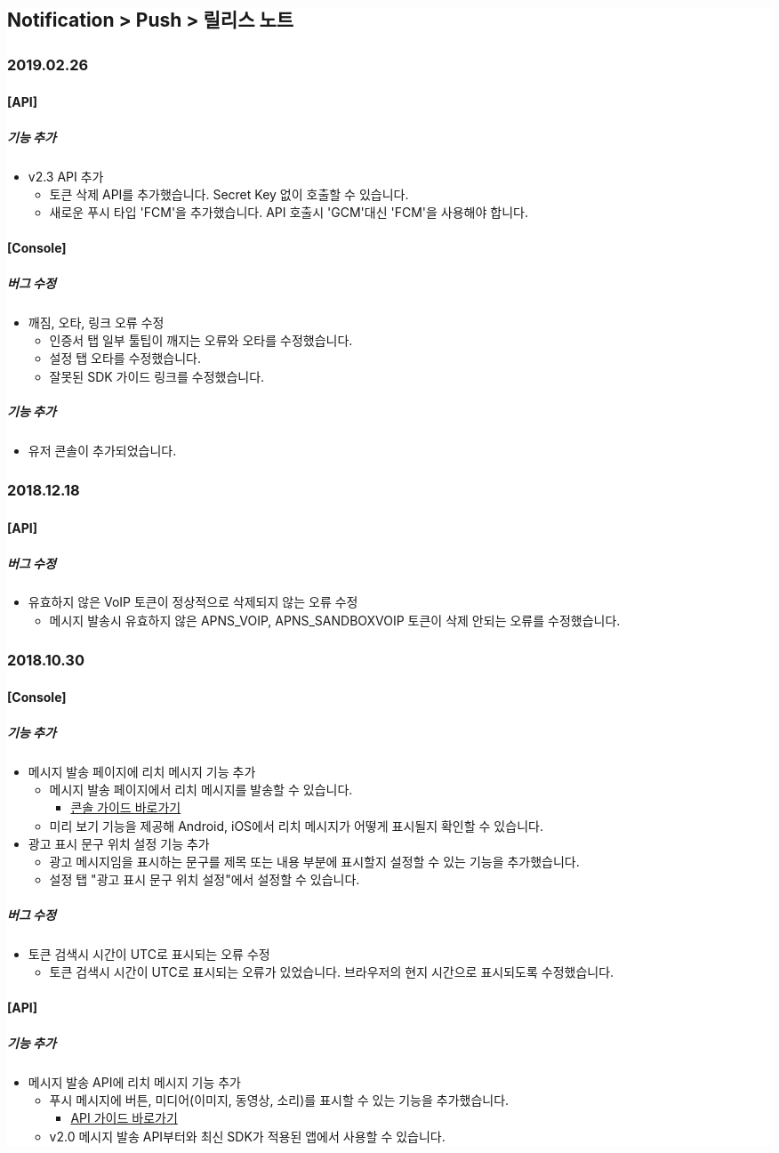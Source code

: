 ## Notification > Push > 릴리스 노트

### 2019.02.26
#### [API]
##### 기능 추가
* v2.3 API 추가
    * 토큰 삭제 API를 추가했습니다. Secret Key 없이 호출할 수 있습니다.
    * 새로운 푸시 타입 'FCM'을 추가했습니다. API 호출시 'GCM'대신 'FCM'을 사용해야 합니다.

#### [Console]
##### 버그 수정
* 깨짐, 오타, 링크 오류 수정
    * 인증서 탭 일부 툴팁이 깨지는 오류와 오타를 수정했습니다.
    * 설정 탭 오타를 수정했습니다.
    * 잘못된 SDK 가이드 링크를 수정했습니다.

 ##### 기능 추가
 * 유저 콘솔이 추가되었습니다.

### 2018.12.18
#### [API]
##### 버그 수정
* 유효하지 않은 VoIP 토큰이 정상적으로 삭제되지 않는 오류 수정
    * 메시지 발송시 유효하지 않은 APNS_VOIP, APNS_SANDBOXVOIP 토큰이 삭제 안되는 오류를 수정했습니다.

### 2018.10.30
#### [Console]
##### 기능 추가
* 메시지 발송 페이지에 리치 메시지 기능 추가
    * 메시지 발송 페이지에서 리치 메시지를 발송할 수 있습니다.
        * <a href="https://docs.toast.com/ko/Notification/Push/ko/console-guide/#_3" target="_blank">콘솔 가이드 바로가기</a>
    * 미리 보기 기능을 제공해 Android, iOS에서 리치 메시지가 어떻게 표시될지 확인할 수 있습니다.
* 광고 표시 문구 위치 설정 기능 추가
    * 광고 메시지임을 표시하는 문구를 제목 또는 내용 부분에 표시할지 설정할 수 있는 기능을 추가했습니다.
    * 설정 탭 "광고 표시 문구 위치 설정"에서 설정할 수 있습니다.

##### 버그 수정
* 토큰 검색시 시간이 UTC로 표시되는 오류 수정
    * 토큰 검색시 시간이 UTC로 표시되는 오류가 있었습니다. 브라우저의 현지 시간으로 표시되도록 수정했습니다.

#### [API]
##### 기능 추가
* 메시지 발송 API에 리치 메시지 기능 추가
    * 푸시 메시지에 버튼, 미디어(이미지, 동영상, 소리)를 표시할 수 있는 기능을 추가했습니다.
         * <a href="https://docs.toast.com/ko/Notification/Push/ko/api-guide/#7" target="_blank">API 가이드 바로가기</a>
    * v2.0 메시지 발송 API부터와 최신 SDK가 적용된 앱에서 사용할 수 있습니다.
